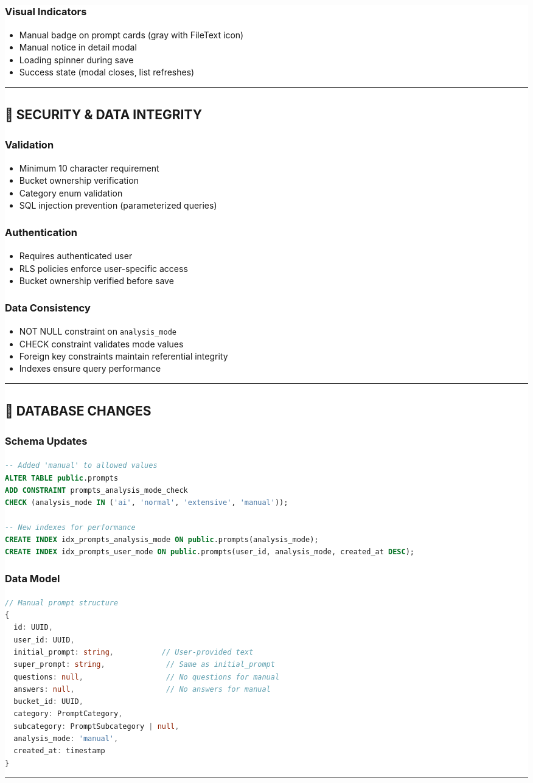### **Visual Indicators**
- Manual badge on prompt cards (gray with FileText icon)
- Manual notice in detail modal
- Loading spinner during save
- Success state (modal closes, list refreshes)

---

## 🔐 SECURITY & DATA INTEGRITY

### **Validation**
- Minimum 10 character requirement
- Bucket ownership verification
- Category enum validation
- SQL injection prevention (parameterized queries)

### **Authentication**
- Requires authenticated user
- RLS policies enforce user-specific access
- Bucket ownership verified before save

### **Data Consistency**
- NOT NULL constraint on `analysis_mode`
- CHECK constraint validates mode values
- Foreign key constraints maintain referential integrity
- Indexes ensure query performance

---

## 📝 DATABASE CHANGES

### **Schema Updates**
```sql
-- Added 'manual' to allowed values
ALTER TABLE public.prompts 
ADD CONSTRAINT prompts_analysis_mode_check 
CHECK (analysis_mode IN ('ai', 'normal', 'extensive', 'manual'));

-- New indexes for performance
CREATE INDEX idx_prompts_analysis_mode ON public.prompts(analysis_mode);
CREATE INDEX idx_prompts_user_mode ON public.prompts(user_id, analysis_mode, created_at DESC);
```

### **Data Model**
```typescript
// Manual prompt structure
{
  id: UUID,
  user_id: UUID,
  initial_prompt: string,           // User-provided text
  super_prompt: string,              // Same as initial_prompt
  questions: null,                   // No questions for manual
  answers: null,                     // No answers for manual
  bucket_id: UUID,
  category: PromptCategory,
  subcategory: PromptSubcategory | null,
  analysis_mode: 'manual',
  created_at: timestamp
}
```

---
